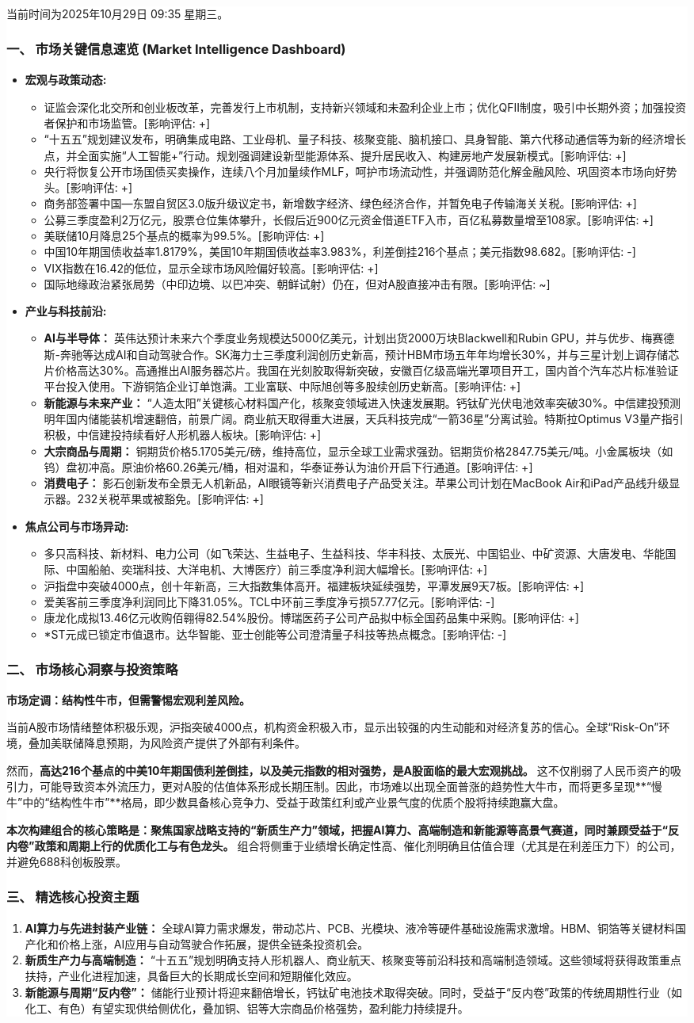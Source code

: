 当前时间为2025年10月29日 09:35 星期三。

### 一、 市场关键信息速览 (Market Intelligence Dashboard)

*   **宏观与政策动态:**
    *   证监会深化北交所和创业板改革，完善发行上市机制，支持新兴领域和未盈利企业上市；优化QFII制度，吸引中长期外资；加强投资者保护和市场监管。[影响评估: +]
    *   “十五五”规划建议发布，明确集成电路、工业母机、量子科技、核聚变能、脑机接口、具身智能、第六代移动通信等为新的经济增长点，并全面实施“人工智能+”行动。规划强调建设新型能源体系、提升居民收入、构建房地产发展新模式。[影响评估: +]
    *   央行将恢复公开市场国债买卖操作，连续八个月加量续作MLF，呵护市场流动性，并强调防范化解金融风险、巩固资本市场向好势头。[影响评估: +]
    *   商务部签署中国—东盟自贸区3.0版升级议定书，新增数字经济、绿色经济合作，并暂免电子传输海关关税。[影响评估: +]
    *   公募三季度盈利2万亿元，股票仓位集体攀升，长假后近900亿元资金借道ETF入市，百亿私募数量增至108家。[影响评估: +]
    *   美联储10月降息25个基点的概率为99.5%。[影响评估: +]
    *   中国10年期国债收益率1.8179%，美国10年期国债收益率3.983%，利差倒挂216个基点；美元指数98.682。[影响评估: -]
    *   VIX指数在16.42的低位，显示全球市场风险偏好较高。[影响评估: +]
    *   国际地缘政治紧张局势（中印边境、以巴冲突、朝鲜试射）仍在，但对A股直接冲击有限。[影响评估: ~]

*   **产业与科技前沿:**
    *   **AI与半导体：** 英伟达预计未来六个季度业务规模达5000亿美元，计划出货2000万块Blackwell和Rubin GPU，并与优步、梅赛德斯-奔驰等达成AI和自动驾驶合作。SK海力士三季度利润创历史新高，预计HBM市场五年年均增长30%，并与三星计划上调存储芯片价格高达30%。高通推出AI服务器芯片。我国在光刻胶取得新突破，安徽百亿级高端光罩项目开工，国内首个汽车芯片标准验证平台投入使用。下游铜箔企业订单饱满。工业富联、中际旭创等多股续创历史新高。[影响评估: +]
    *   **新能源与未来产业：** “人造太阳”关键核心材料国产化，核聚变领域进入快速发展期。钙钛矿光伏电池效率突破30%。中信建投预测明年国内储能装机增速翻倍，前景广阔。商业航天取得重大进展，天兵科技完成“一箭36星”分离试验。特斯拉Optimus V3量产指引积极，中信建投持续看好人形机器人板块。[影响评估: +]
    *   **大宗商品与周期：** 铜期货价格5.1705美元/磅，维持高位，显示全球工业需求强劲。铝期货价格2847.75美元/吨。小金属板块（如钨）盘初冲高。原油价格60.26美元/桶，相对温和，华泰证券认为油价开启下行通道。[影响评估: +]
    *   **消费电子：** 影石创新发布全景无人机新品，AI眼镜等新兴消费电子产品受关注。苹果公司计划在MacBook Air和iPad产品线升级显示器。232关税苹果或被豁免。[影响评估: +]

*   **焦点公司与市场异动:**
    *   多只高科技、新材料、电力公司（如飞荣达、生益电子、生益科技、华丰科技、太辰光、中国铝业、中矿资源、大唐发电、华能国际、中国船舶、奕瑞科技、大洋电机、大博医疗）前三季度净利润大幅增长。[影响评估: +]
    *   沪指盘中突破4000点，创十年新高，三大指数集体高开。福建板块延续强势，平潭发展9天7板。[影响评估: +]
    *   爱美客前三季度净利润同比下降31.05%。TCL中环前三季度净亏损57.77亿元。[影响评估: -]
    *   康龙化成拟13.46亿元收购佰翱得82.54%股份。博瑞医药子公司产品拟中标全国药品集中采购。[影响评估: +]
    *   \*ST元成已锁定市值退市。达华智能、亚士创能等公司澄清量子科技等热点概念。[影响评估: -]

### 二、 市场核心洞察与投资策略

**市场定调：结构性牛市，但需警惕宏观利差风险。**

当前A股市场情绪整体积极乐观，沪指突破4000点，机构资金积极入市，显示出较强的内生动能和对经济复苏的信心。全球“Risk-On”环境，叠加美联储降息预期，为风险资产提供了外部有利条件。

然而，**高达216个基点的中美10年期国债利差倒挂，以及美元指数的相对强势，是A股面临的最大宏观挑战。** 这不仅削弱了人民币资产的吸引力，可能导致资本外流压力，更对A股的估值体系形成长期压制。因此，市场难以出现全面普涨的趋势性大牛市，而将更多呈现**“慢牛”中的“结构性牛市”**格局，即少数具备核心竞争力、受益于政策红利或产业景气度的优质个股将持续跑赢大盘。

**本次构建组合的核心策略是：聚焦国家战略支持的“新质生产力”领域，把握AI算力、高端制造和新能源等高景气赛道，同时兼顾受益于“反内卷”政策和周期上行的优质化工与有色龙头。** 组合将侧重于业绩增长确定性高、催化剂明确且估值合理（尤其是在利差压力下）的公司，并避免688科创板股票。

### 三、 精选核心投资主题

1.  **AI算力与先进封装产业链：** 全球AI算力需求爆发，带动芯片、PCB、光模块、液冷等硬件基础设施需求激增。HBM、铜箔等关键材料国产化和价格上涨，AI应用与自动驾驶合作拓展，提供全链条投资机会。
2.  **新质生产力与高端制造：** “十五五”规划明确支持人形机器人、商业航天、核聚变等前沿科技和高端制造领域。这些领域将获得政策重点扶持，产业化进程加速，具备巨大的长期成长空间和短期催化效应。
3.  **新能源与周期“反内卷”：** 储能行业预计将迎来翻倍增长，钙钛矿电池技术取得突破。同时，受益于“反内卷”政策的传统周期性行业（如化工、有色）有望实现供给侧优化，叠加铜、铝等大宗商品价格强势，盈利能力持续提升。
